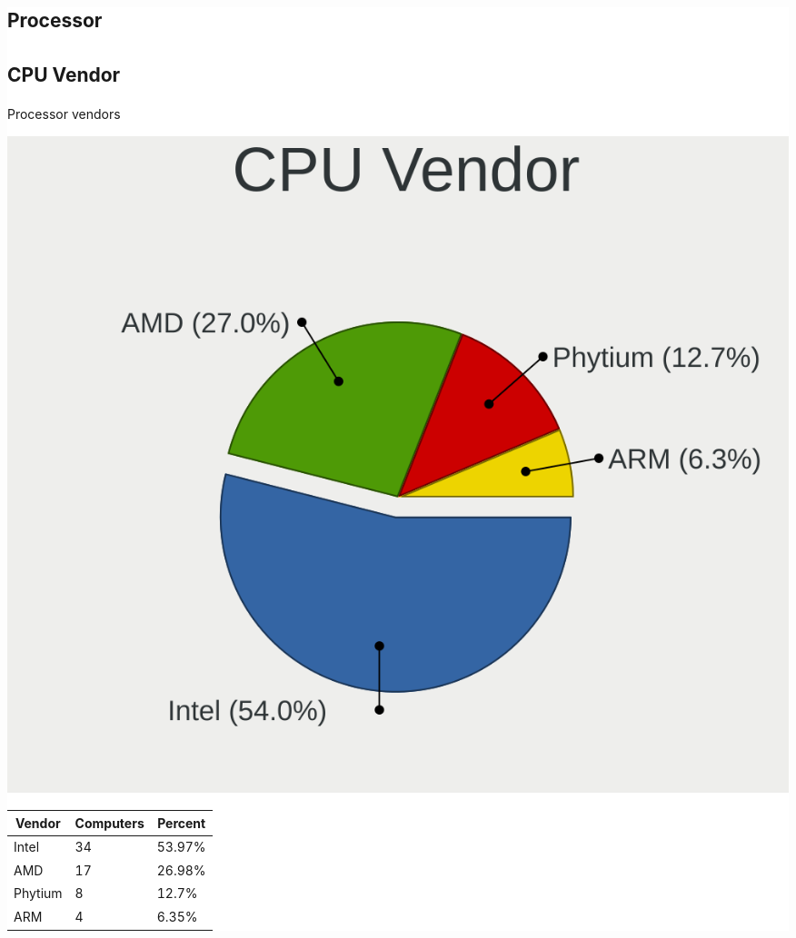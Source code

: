 Processor
---------

CPU Vendor
----------

Processor vendors

![CPU Vendor](./All/images/pie_chart/cpu_vendor.svg)


| Vendor  | Computers | Percent |
|---------|-----------|---------|
| Intel   | 34        | 53.97%  |
| AMD     | 17        | 26.98%  |
| Phytium | 8         | 12.7%   |
| ARM     | 4         | 6.35%   |
